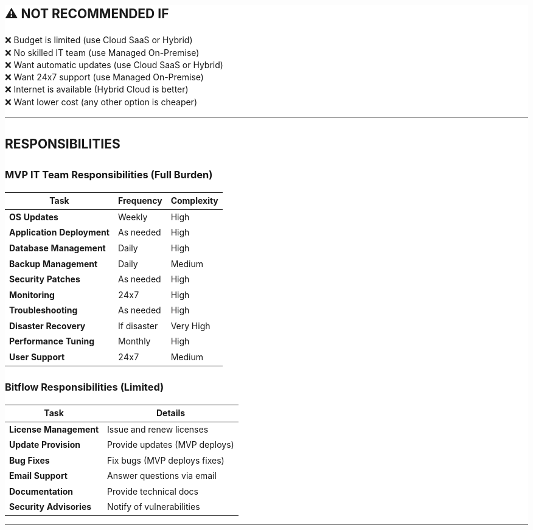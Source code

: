 ## ⚠️ NOT RECOMMENDED IF

❌ Budget is limited (use Cloud SaaS or Hybrid)  
❌ No skilled IT team (use Managed On-Premise)  
❌ Want automatic updates (use Cloud SaaS or Hybrid)  
❌ Want 24x7 support (use Managed On-Premise)  
❌ Internet is available (Hybrid Cloud is better)  
❌ Want lower cost (any other option is cheaper)  

---

## RESPONSIBILITIES

### MVP IT Team Responsibilities (Full Burden)

| Task | Frequency | Complexity |
|------|-----------|------------|
| **OS Updates** | Weekly | High |
| **Application Deployment** | As needed | High |
| **Database Management** | Daily | High |
| **Backup Management** | Daily | Medium |
| **Security Patches** | As needed | High |
| **Monitoring** | 24x7 | High |
| **Troubleshooting** | As needed | High |
| **Disaster Recovery** | If disaster | Very High |
| **Performance Tuning** | Monthly | High |
| **User Support** | 24x7 | Medium |

### Bitflow Responsibilities (Limited)

| Task | Details |
|------|---------|
| **License Management** | Issue and renew licenses |
| **Update Provision** | Provide updates (MVP deploys) |
| **Bug Fixes** | Fix bugs (MVP deploys fixes) |
| **Email Support** | Answer questions via email |
| **Documentation** | Provide technical docs |
| **Security Advisories** | Notify of vulnerabilities |

---
